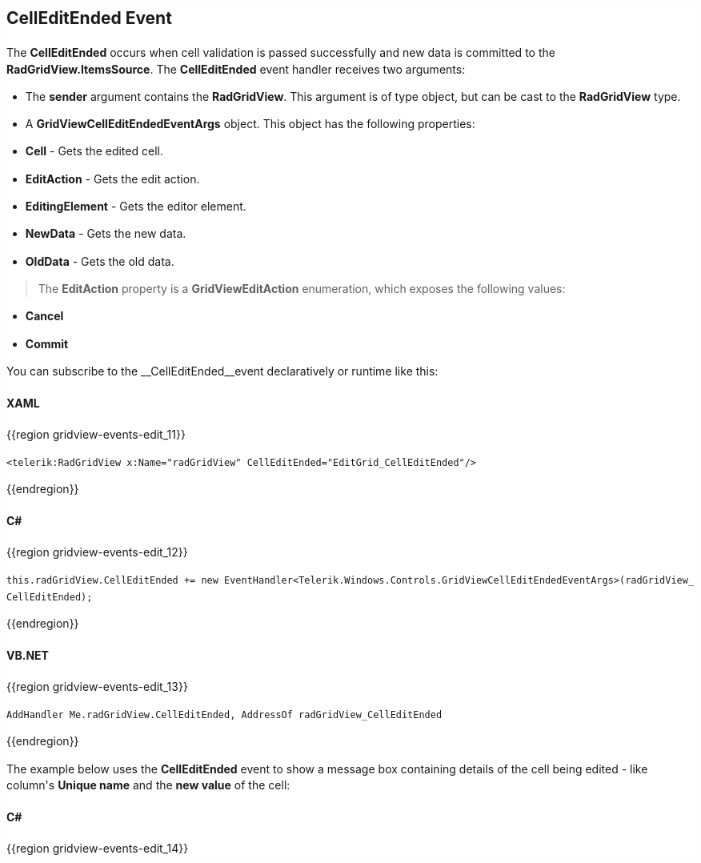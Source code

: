 
## CellEditEnded Event

The __CellEditEnded__ occurs when cell validation is passed successfully and new data is committed to the __RadGridView.ItemsSource__. The __CellEditEnded__ event handler receives two arguments:

* The __sender__ argument contains the __RadGridView__. This argument is of type object, but can be cast to the __RadGridView__ type. 

* A __GridViewCellEditEndedEventArgs__ object. This object has the following properties:

* __Cell__ - Gets the edited cell.

* __EditAction__ - Gets the edit action.

* __EditingElement__ - Gets the editor element.

* __NewData__ - Gets the new data.

* __OldData__ - Gets the old data.

>The __EditAction__ property is a __GridViewEditAction__ enumeration, which exposes the following values:

* __Cancel__

* __Commit__

You can subscribe to the __CellEditEnded__event declaratively or runtime like this:

#### __XAML__

{{region gridview-events-edit_11}}

	<telerik:RadGridView x:Name="radGridView" CellEditEnded="EditGrid_CellEditEnded"/>
{{endregion}}


#### __C#__

{{region gridview-events-edit_12}}

	this.radGridView.CellEditEnded += new EventHandler<Telerik.Windows.Controls.GridViewCellEditEndedEventArgs>(radGridView_CellEditEnded);
{{endregion}}


#### __VB.NET__

{{region gridview-events-edit_13}}

	AddHandler Me.radGridView.CellEditEnded, AddressOf radGridView_CellEditEnded
{{endregion}}


The example below uses the __CellEditEnded__ event to show a message box containing details of the cell being edited - like column's __Unique name__ and the __new value__ of the cell:

#### __C#__

{{region gridview-events-edit_14}}
